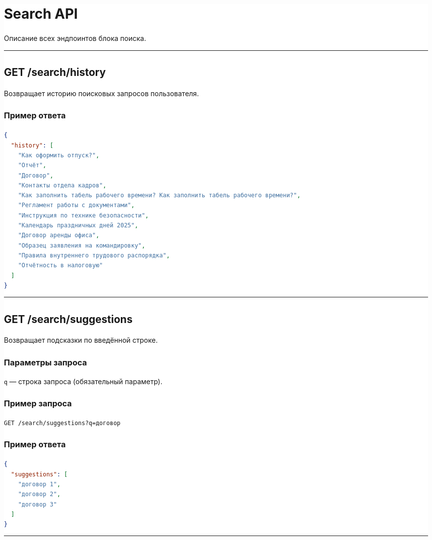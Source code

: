 # Search API

Описание всех эндпоинтов блока поиска.

---

## GET /search/history

Возвращает историю поисковых запросов пользователя.

### Пример ответа

```json
{
  "history": [
    "Как оформить отпуск?",
    "Отчёт",
    "Договор",
    "Контакты отдела кадров",
    "Как заполнить табель рабочего времени? Как заполнить табель рабочего времени?",
    "Регламент работы с документами",
    "Инструкция по технике безопасности",
    "Календарь праздничных дней 2025",
    "Договор аренды офиса",
    "Образец заявления на командировку",
    "Правила внутреннего трудового распорядка",
    "Отчётность в налоговую"
  ]
}
```

---

## GET /search/suggestions

Возвращает подсказки по введённой строке.

### Параметры запроса

`q` — строка запроса (обязательный параметр).

### Пример запроса

`GET /search/suggestions?q=договор`

### Пример ответа

```json
{
  "suggestions": [
    "договор 1",
    "договор 2",
    "договор 3"
  ]
}
```

---